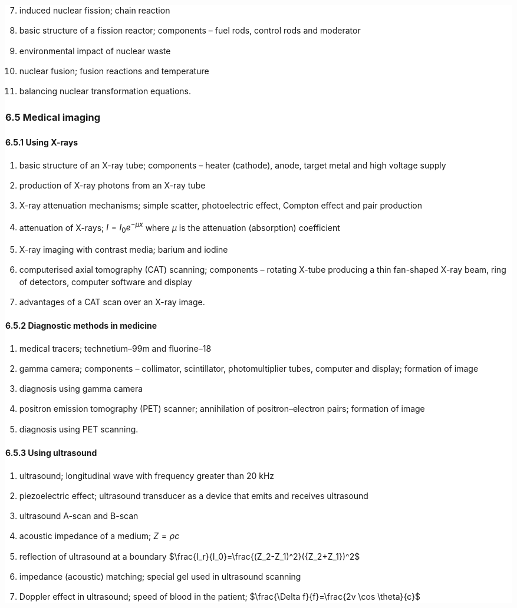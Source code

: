 7. induced nuclear fission; chain reaction

8. basic structure of a fission reactor; components –
   fuel rods, control rods and moderator

9. environmental impact of nuclear waste

10. nuclear fusion; fusion reactions and temperature

11. balancing nuclear transformation equations.

### 6.5 Medical imaging

#### 6.5.1 Using X-rays

1. basic structure of an X-ray tube;
   components – heater (cathode), anode, target metal and high voltage supply

2. production of X-ray photons from an X-ray tube

3. X-ray attenuation mechanisms; simple scatter, photoelectric effect, Compton effect and pair production

4. attenuation of X-rays; $I=I_0e^{-\mu x}$ where $\mu$ is the attenuation (absorption) coefficient

5. X-ray imaging with contrast media; barium and iodine

6. computerised axial tomography (CAT) scanning; components – rotating X-tube producing a thin fan-shaped X-ray beam, ring of detectors, computer software and display

7. advantages of a CAT scan over an X-ray image.

#### 6.5.2 Diagnostic methods in medicine

1. medical tracers; technetium–99m and fluorine–18

2. gamma camera; components – collimator, scintillator, photomultiplier tubes, computer and display; formation of image

3. diagnosis using gamma camera

4. positron emission tomography (PET) scanner; annihilation of positron–electron pairs; formation of image

5. diagnosis using PET scanning.

#### 6.5.3 Using ultrasound

1. ultrasound; longitudinal wave with frequency greater than 20 kHz

2. piezoelectric effect; ultrasound transducer as a device that emits and receives ultrasound

3. ultrasound A-scan and B-scan

4. acoustic impedance of a medium; $Z=\rho c$

5. reflection of ultrasound at a boundary $\frac{I_r}{I_0}=\frac{(Z_2-Z_1)^2}({Z_2+Z_1})^2$

6. impedance (acoustic) matching; special gel used in ultrasound scanning

7. Doppler effect in ultrasound; speed of blood in the patient; $\frac{\Delta f}{f}=\frac{2v \cos \theta}{c}$
